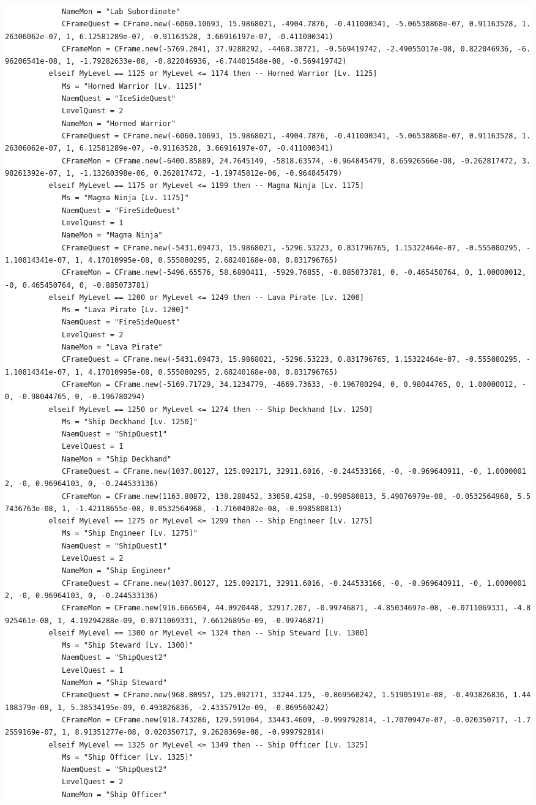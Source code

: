                  NameMon = "Lab Subordinate"
                 CFrameQuest = CFrame.new(-6060.10693, 15.9868021, -4904.7876, -0.411000341, -5.06538868e-07, 0.91163528, 1.26306062e-07, 1, 6.12581289e-07, -0.91163528, 3.66916197e-07, -0.411000341)
                 CFrameMon = CFrame.new(-5769.2041, 37.9288292, -4468.38721, -0.569419742, -2.49055017e-08, 0.822046936, -6.96206541e-08, 1, -1.79282633e-08, -0.822046936, -6.74401548e-08, -0.569419742)
              elseif MyLevel == 1125 or MyLevel <= 1174 then -- Horned Warrior [Lv. 1125]
                 Ms = "Horned Warrior [Lv. 1125]"
                 NaemQuest = "IceSideQuest"
                 LevelQuest = 2
                 NameMon = "Horned Warrior"
                 CFrameQuest = CFrame.new(-6060.10693, 15.9868021, -4904.7876, -0.411000341, -5.06538868e-07, 0.91163528, 1.26306062e-07, 1, 6.12581289e-07, -0.91163528, 3.66916197e-07, -0.411000341)
                 CFrameMon = CFrame.new(-6400.85889, 24.7645149, -5818.63574, -0.964845479, 8.65926566e-08, -0.262817472, 3.98261392e-07, 1, -1.13260398e-06, 0.262817472, -1.19745812e-06, -0.964845479)
              elseif MyLevel == 1175 or MyLevel <= 1199 then -- Magma Ninja [Lv. 1175]
                 Ms = "Magma Ninja [Lv. 1175]"
                 NaemQuest = "FireSideQuest"
                 LevelQuest = 1
                 NameMon = "Magma Ninja"
                 CFrameQuest = CFrame.new(-5431.09473, 15.9868021, -5296.53223, 0.831796765, 1.15322464e-07, -0.555080295, -1.10814341e-07, 1, 4.17010995e-08, 0.555080295, 2.68240168e-08, 0.831796765)
                 CFrameMon = CFrame.new(-5496.65576, 58.6890411, -5929.76855, -0.885073781, 0, -0.465450764, 0, 1.00000012, -0, 0.465450764, 0, -0.885073781)
              elseif MyLevel == 1200 or MyLevel <= 1249 then -- Lava Pirate [Lv. 1200]
                 Ms = "Lava Pirate [Lv. 1200]"
                 NaemQuest = "FireSideQuest"
                 LevelQuest = 2
                 NameMon = "Lava Pirate"
                 CFrameQuest = CFrame.new(-5431.09473, 15.9868021, -5296.53223, 0.831796765, 1.15322464e-07, -0.555080295, -1.10814341e-07, 1, 4.17010995e-08, 0.555080295, 2.68240168e-08, 0.831796765)
                 CFrameMon = CFrame.new(-5169.71729, 34.1234779, -4669.73633, -0.196780294, 0, 0.98044765, 0, 1.00000012, -0, -0.98044765, 0, -0.196780294)
              elseif MyLevel == 1250 or MyLevel <= 1274 then -- Ship Deckhand [Lv. 1250]
                 Ms = "Ship Deckhand [Lv. 1250]"
                 NaemQuest = "ShipQuest1"
                 LevelQuest = 1
                 NameMon = "Ship Deckhand"
                 CFrameQuest = CFrame.new(1037.80127, 125.092171, 32911.6016, -0.244533166, -0, -0.969640911, -0, 1.00000012, -0, 0.96964103, 0, -0.244533136)
                 CFrameMon = CFrame.new(1163.80872, 138.288452, 33058.4258, -0.998580813, 5.49076979e-08, -0.0532564968, 5.57436763e-08, 1, -1.42118655e-08, 0.0532564968, -1.71604082e-08, -0.998580813)
              elseif MyLevel == 1275 or MyLevel <= 1299 then -- Ship Engineer [Lv. 1275]
                 Ms = "Ship Engineer [Lv. 1275]"
                 NaemQuest = "ShipQuest1"
                 LevelQuest = 2
                 NameMon = "Ship Engineer"
                 CFrameQuest = CFrame.new(1037.80127, 125.092171, 32911.6016, -0.244533166, -0, -0.969640911, -0, 1.00000012, -0, 0.96964103, 0, -0.244533136)
                 CFrameMon = CFrame.new(916.666504, 44.0920448, 32917.207, -0.99746871, -4.85034697e-08, -0.0711069331, -4.8925461e-08, 1, 4.19294288e-09, 0.0711069331, 7.66126895e-09, -0.99746871)
              elseif MyLevel == 1300 or MyLevel <= 1324 then -- Ship Steward [Lv. 1300]
                 Ms = "Ship Steward [Lv. 1300]"
                 NaemQuest = "ShipQuest2"
                 LevelQuest = 1
                 NameMon = "Ship Steward"
                 CFrameQuest = CFrame.new(968.80957, 125.092171, 33244.125, -0.869560242, 1.51905191e-08, -0.493826836, 1.44108379e-08, 1, 5.38534195e-09, 0.493826836, -2.43357912e-09, -0.869560242)
                 CFrameMon = CFrame.new(918.743286, 129.591064, 33443.4609, -0.999792814, -1.7070947e-07, -0.020350717, -1.72559169e-07, 1, 8.91351277e-08, 0.020350717, 9.2628369e-08, -0.999792814)
              elseif MyLevel == 1325 or MyLevel <= 1349 then -- Ship Officer [Lv. 1325]
                 Ms = "Ship Officer [Lv. 1325]"
                 NaemQuest = "ShipQuest2"
                 LevelQuest = 2
                 NameMon = "Ship Officer"